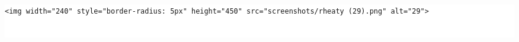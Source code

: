     <img width="240" style="border-radius: 5px" height="450" src="screenshots/rheaty (29).png" alt="29">
  </kbd>
  &nbsp;&nbsp;&nbsp;&nbsp;
  <kbd>